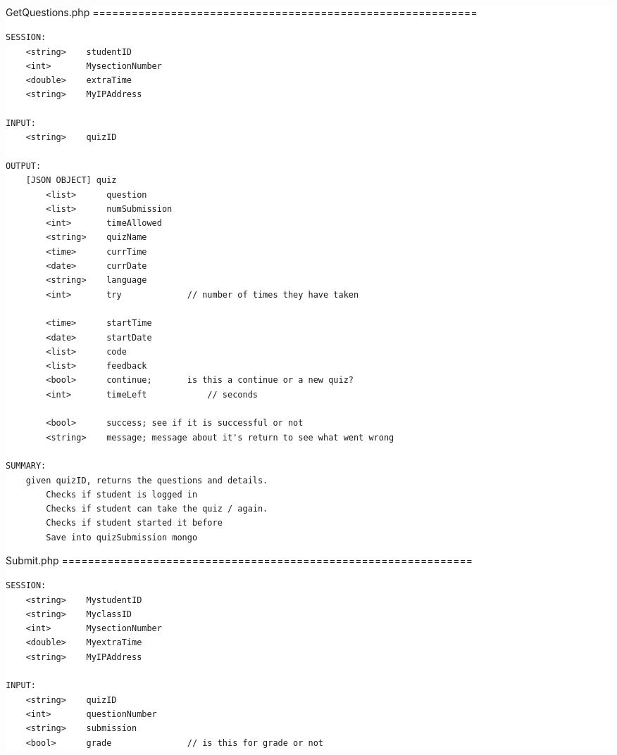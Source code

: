 

GetQuestions.php ===========================================================

	SESSION:
		<string> 	studentID
		<int>		MysectionNumber
		<double>	extraTime
		<string>	MyIPAddress

	INPUT:
		<string> 	quizID

	OUTPUT:
		[JSON OBJECT] quiz
    		<list> 		question
			<list> 		numSubmission
			<int> 		timeAllowed
			<string> 	quizName
			<time> 		currTime
			<date>		currDate
			<string>	language
			<int>		try				// number of times they have taken

			<time> 		startTime
			<date> 		startDate
			<list> 		code
			<list> 		feedback
			<bool>		continue;		is this a continue or a new quiz?
			<int> 		timeLeft 			// seconds

    		<bool> 		success; see if it is successful or not
    		<string> 	message; message about it's return to see what went wrong

	SUMMARY:
		given quizID, returns the questions and details. 				
			Checks if student is logged in							
			Checks if student can take the quiz / again. 			
			Checks if student started it before 						
			Save into quizSubmission mongo 								



Submit.php ===============================================================

	SESSION:
		<string> 	MystudentID
		<string> 	MyclassID
		<int>		MysectionNumber
		<double>	MyextraTime
		<string>	MyIPAddress
	
	INPUT: 
		<string> 	quizID
		<int> 		questionNumber
		<string>	submission
		<bool>		grade 				// is this for grade or not
